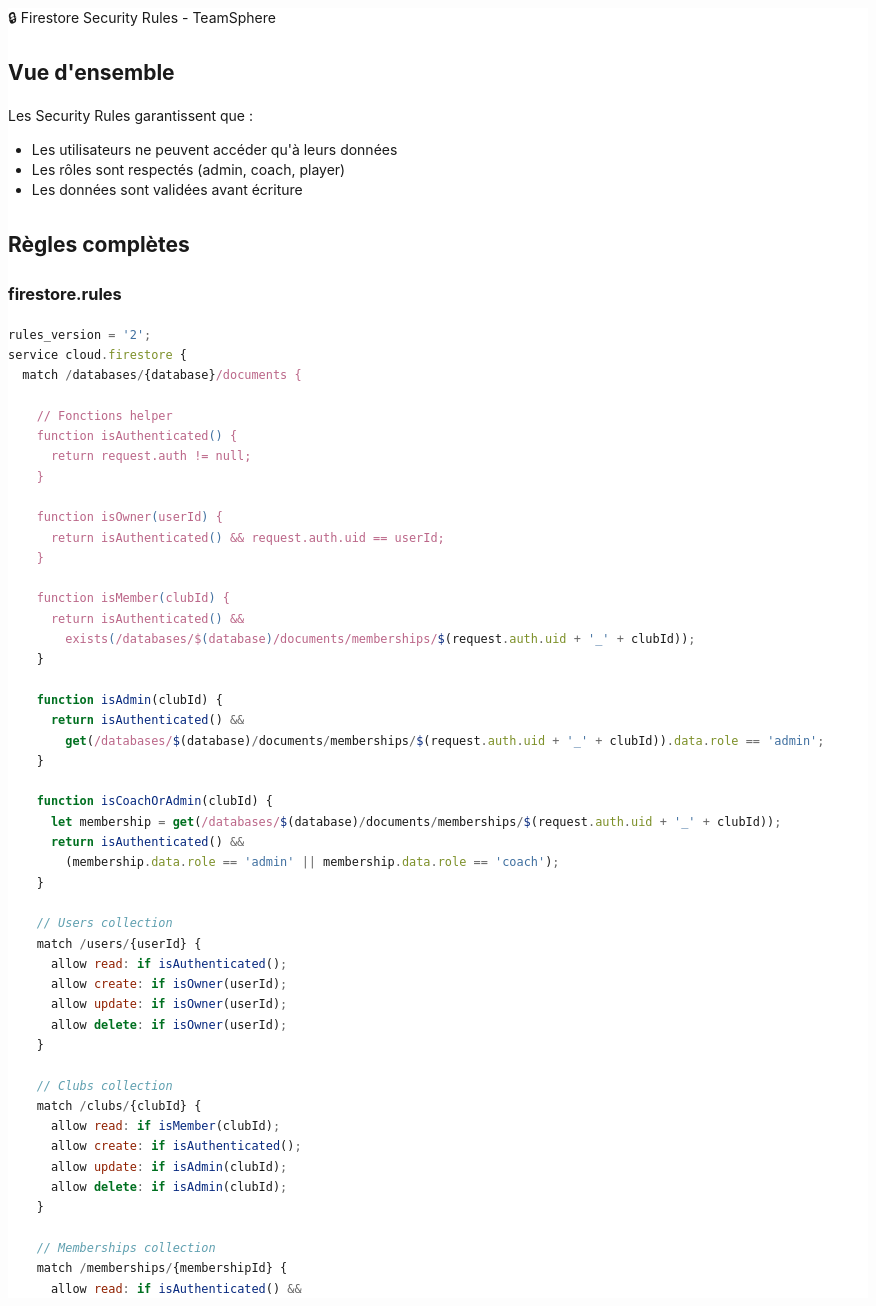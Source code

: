 🔒 Firestore Security Rules - TeamSphere

## Vue d'ensemble

Les Security Rules garantissent que :
- Les utilisateurs ne peuvent accéder qu'à leurs données
- Les rôles sont respectés (admin, coach, player)
- Les données sont validées avant écriture

## Règles complètes

### firestore.rules
```javascript
rules_version = '2';
service cloud.firestore {
  match /databases/{database}/documents {
    
    // Fonctions helper
    function isAuthenticated() {
      return request.auth != null;
    }
    
    function isOwner(userId) {
      return isAuthenticated() && request.auth.uid == userId;
    }
    
    function isMember(clubId) {
      return isAuthenticated() && 
        exists(/databases/$(database)/documents/memberships/$(request.auth.uid + '_' + clubId));
    }
    
    function isAdmin(clubId) {
      return isAuthenticated() && 
        get(/databases/$(database)/documents/memberships/$(request.auth.uid + '_' + clubId)).data.role == 'admin';
    }
    
    function isCoachOrAdmin(clubId) {
      let membership = get(/databases/$(database)/documents/memberships/$(request.auth.uid + '_' + clubId));
      return isAuthenticated() && 
        (membership.data.role == 'admin' || membership.data.role == 'coach');
    }
    
    // Users collection
    match /users/{userId} {
      allow read: if isAuthenticated();
      allow create: if isOwner(userId);
      allow update: if isOwner(userId);
      allow delete: if isOwner(userId);
    }
    
    // Clubs collection
    match /clubs/{clubId} {
      allow read: if isMember(clubId);
      allow create: if isAuthenticated();
      allow update: if isAdmin(clubId);
      allow delete: if isAdmin(clubId);
    }
    
    // Memberships collection
    match /memberships/{membershipId} {
      allow read: if isAuthenticated() && 
```